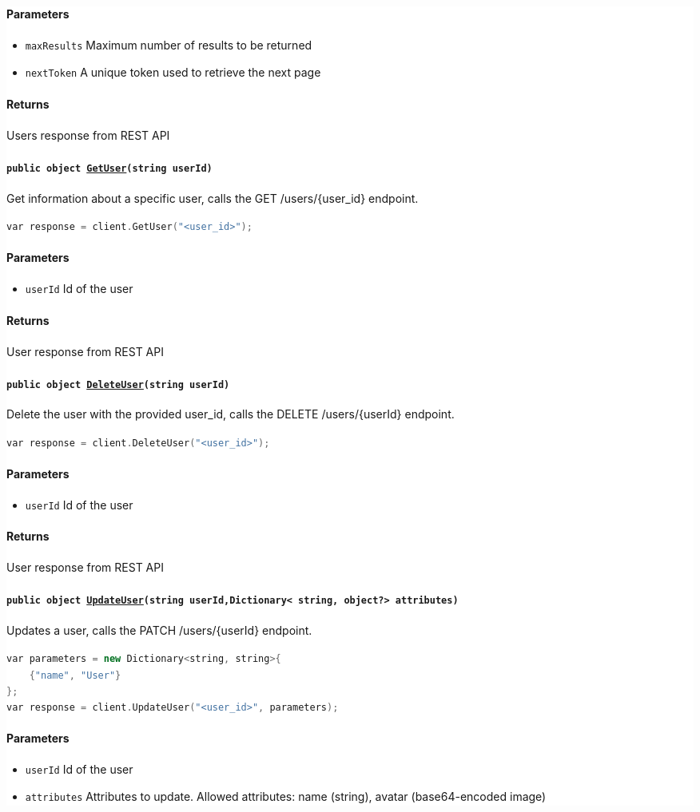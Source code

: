 #### Parameters
* `maxResults` Maximum number of results to be returned

* `nextToken` A unique token used to retrieve the next page

#### Returns
Users response from REST API

#### `public object `[`GetUser`](#a00046_1adfa785e09a46221c1603483a5e646142)`(string userId)` 

Get information about a specific user, calls the GET /users/&#123;user_id} endpoint.

```cpp
var response = client.GetUser("<user_id>");
```

#### Parameters
* `userId` Id of the user

#### Returns
User response from REST API

#### `public object `[`DeleteUser`](#a00046_1af045ddf4f025869ac32e393f8b6f52cb)`(string userId)` 

Delete the user with the provided user_id, calls the DELETE /users/&#123;userId} endpoint.

```cpp
var response = client.DeleteUser("<user_id>");
```

#### Parameters
* `userId` Id of the user

#### Returns
User response from REST API

#### `public object `[`UpdateUser`](#a00046_1aa4a3d7f47f150f04c6552953dd6ceb90)`(string userId,Dictionary< string, object?> attributes)` 

Updates a user, calls the PATCH /users/&#123;userId} endpoint.

```cpp
var parameters = new Dictionary<string, string>{
    {"name", "User"}
};
var response = client.UpdateUser("<user_id>", parameters);
```

#### Parameters
* `userId` Id of the user

* `attributes` Attributes to update. Allowed attributes: name (string), avatar (base64-encoded image) 
